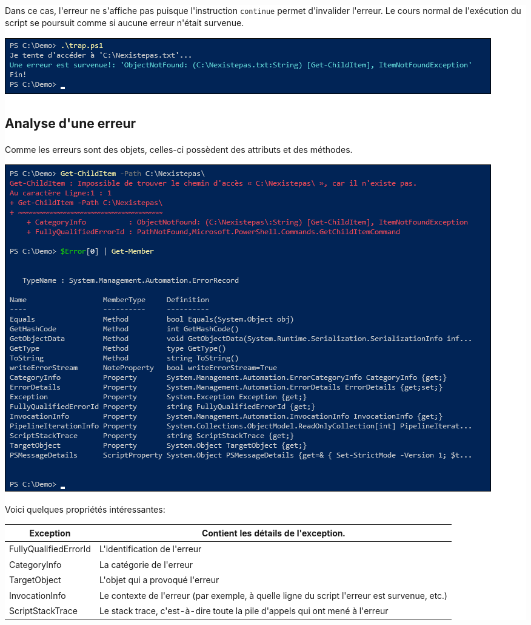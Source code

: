 Dans ce cas, l'erreur ne s'affiche pas puisque l'instruction `continue` permet d'invalider l'erreur. Le cours normal de l'exécution du script se poursuit comme si aucune erreur n'était survenue.

![image](./trap03.png)


## Analyse d'une erreur

Comme les erreurs sont des objets, celles-ci possèdent des attributs et des méthodes.

![image](./errorrecord01.png)

Voici quelques propriétés intéressantes:

| Exception | Contient les détails de l'exception. |
| -- | -- |
| FullyQualifiedErrorId | L'identification de l'erreur |
| CategoryInfo | La catégorie de l'erreur |
| TargetObject | L'objet qui a provoqué l'erreur |
| InvocationInfo | Le contexte de l'erreur (par exemple, à quelle ligne du script l'erreur est survenue, etc.) |
| ScriptStackTrace | Le stack trace, c'est-à-dire toute la pile d'appels qui ont mené à l'erreur |
